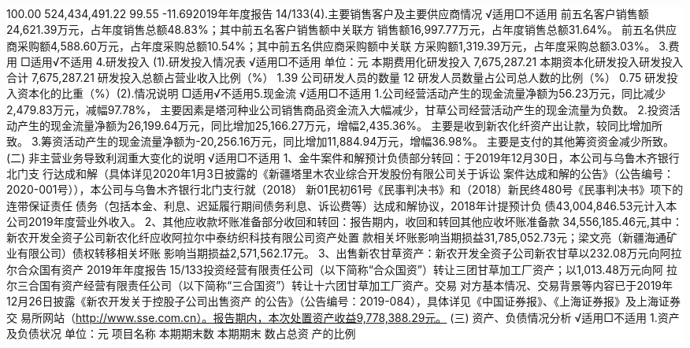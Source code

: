 100.00
524,434,491.22
99.55
-11.692019年年度报告
14/133(4).主要销售客户及主要供应商情况
√适用□不适用
前五名客户销售额24,621.39万元，占年度销售总额48.83%；其中前五名客户销售额中关联方
销售额16,997.77万元，占年度销售总额31.64%。
前五名供应商采购额4,588.60万元，占年度采购总额10.54%；其中前五名供应商采购额中关联
方采购额1,319.39万元，占年度采购总额3.03%。
3.费用
□适用√不适用
4.研发投入
(1).研发投入情况表
√适用□不适用
单位：元
本期费用化研发投入
7,675,287.21
本期资本化研发投入研发投入合计
7,675,287.21
研发投入总额占营业收入比例（%）
1.39
公司研发人员的数量
12
研发人员数量占公司总人数的比例（%）
0.75
研发投入资本化的比重（%）(2).情况说明
□适用√不适用5.现金流
√适用□不适用
1.公司经营活动产生的现金流量净额为56.23万元，同比减少2,479.83万元，减幅97.78%，
主要因素是塔河种业公司销售商品资金流入大幅减少，甘草公司经营活动产生的现金流量为负数。
2.投资活动产生的现金流量净额为26,199.64万元，同比增加25,166.27万元，增幅2,435.36%。
主要是收到新农化纤资产出让款，较同比增加所致。
3.筹资活动产生的现金流量净额为-20,256.16万元，同比增加11,884.94万元，增幅36.98%。
主要是支付的其他筹资资金减少所致。(二)
非主营业务导致利润重大变化的说明
√适用□不适用
1、金牛案件和解预计负债部分转回：于2019年12月30日，本公司与乌鲁木齐银行北门支
行达成和解（具体详见2020年1月3日披露的《新疆塔里木农业综合开发股份有限公司关于诉讼
案件达成和解的公告》（公告编号：2020-001号）），本公司与乌鲁木齐银行北门支行就（2018）
新01民初61号《民事判决书》和（2018）新民终480号《民事判决书》项下的连带保证责任
债务（包括本金、利息、迟延履行期间债务利息、诉讼费等）达成和解协议，2018年计提预计负
债43,004,846.53元计入本公司2019年度营业外收入。
2、其他应收款坏账准备部分收回和转回：报告期内，收回和转回其他应收坏账准备款
34,556,185.46元,其中：新农开发全资子公司新农化纤应收阿拉尔中泰纺织科技有限公司资产处置
款相关坏账影响当期损益31,785,052.73元；梁文亮（新疆海通矿业有限公司）债权转移相关坏账
影响当期损益2,571,562.17元。
3、出售新农甘草资产：新农开发全资子公司新农甘草以232.08万元向阿拉尔合众国有资产
2019年年度报告
15/133投资经营有限责任公司（以下简称“合众国资”）转让三团甘草加工厂资产；以1,013.48万元向阿
拉尔三合国有资产经营有限责任公司（以下简称“三合国资”）转让十六团甘草加工厂资产。交易
对方基本情况、交易背景等内容已于2019年12月26日披露《新农开发关于控股子公司出售资产
的公告》（公告编号：2019-084），具体详见《中国证券报》、《上海证券报》及上海证券交
易所网站（http://www.sse.com.cn）。报告期内，本次处置资产收益9,778,388.29元。
(三)
资产、负债情况分析
√适用□不适用
1.资产及负债状况
单位：元
项目名称
本期期末数
本期期末
数占总资
产的比例